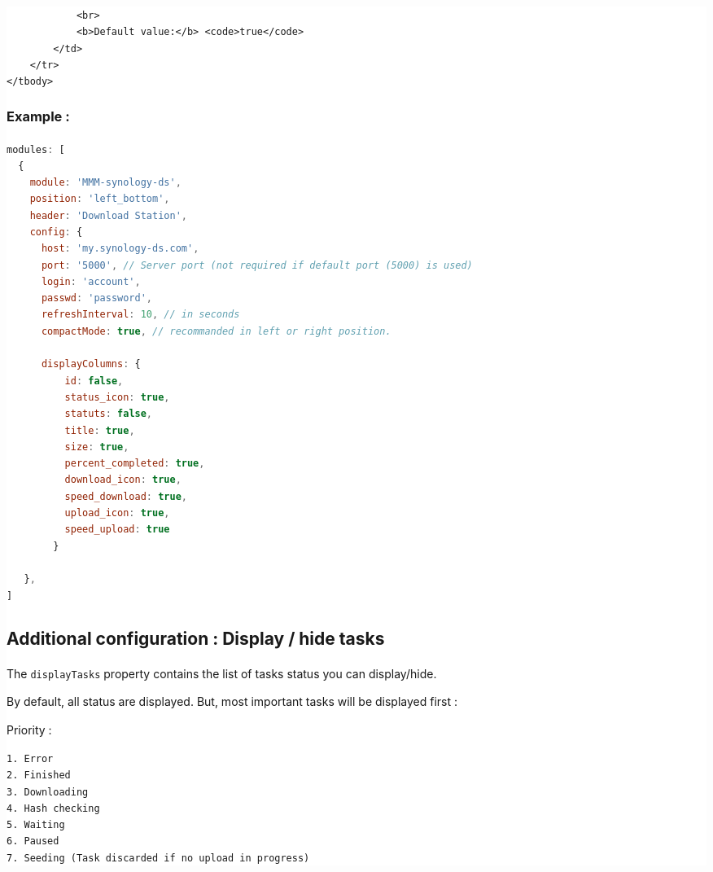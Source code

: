 				<br>
				<b>Default value:</b> <code>true</code>
			</td>
		</tr>
	</tbody>
</table>

### Example :

```javascript
modules: [
  {
    module: 'MMM-synology-ds',
    position: 'left_bottom',
    header: 'Download Station',
    config: {
      host: 'my.synology-ds.com',
      port: '5000', // Server port (not required if default port (5000) is used)
      login: 'account',
      passwd: 'password',
      refreshInterval: 10, // in seconds
      compactMode: true, // recommanded in left or right position.
    
      displayColumns: {
          id: false, 
          status_icon: true, 
          statuts: false, 
          title: true, 
          size: true, 
          percent_completed: true, 
          download_icon: true, 
          speed_download: true, 
          upload_icon: true, 
          speed_upload: true
        }

   },
]
```

## Additional configuration : Display / hide tasks

The <code>displayTasks</code> property contains the list of tasks status you can display/hide. 

By default, all status are displayed. But, most important tasks will be displayed first : 

Priority :
 
	1. Error
	2. Finished
	3. Downloading
	4. Hash checking
	5. Waiting
	6. Paused
	7. Seeding (Task discarded if no upload in progress)
